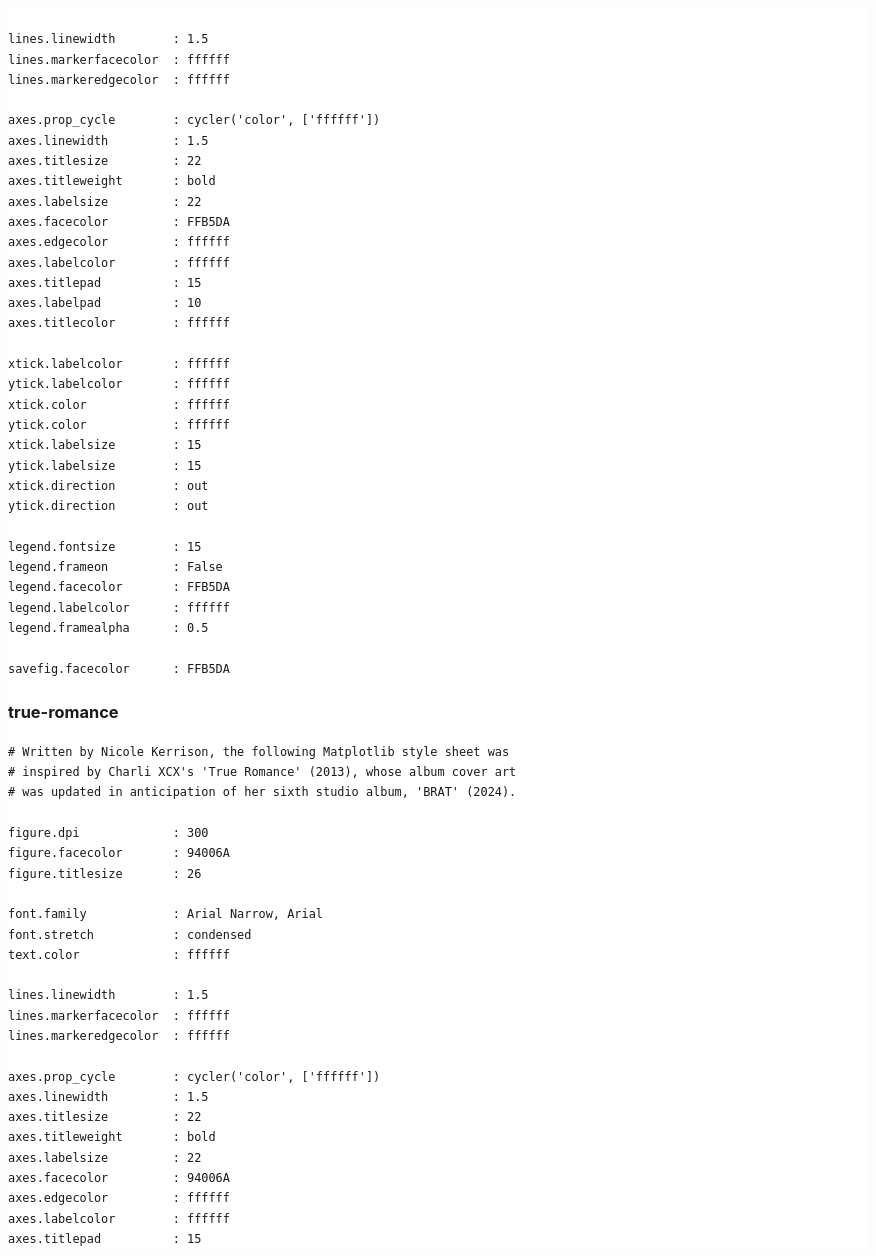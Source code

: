 ```title="sucker.mplstyle"

lines.linewidth        : 1.5
lines.markerfacecolor  : ffffff
lines.markeredgecolor  : ffffff

axes.prop_cycle        : cycler('color', ['ffffff'])
axes.linewidth         : 1.5
axes.titlesize         : 22
axes.titleweight       : bold
axes.labelsize         : 22
axes.facecolor         : FFB5DA
axes.edgecolor         : ffffff
axes.labelcolor        : ffffff
axes.titlepad          : 15
axes.labelpad          : 10
axes.titlecolor        : ffffff

xtick.labelcolor       : ffffff
ytick.labelcolor       : ffffff
xtick.color            : ffffff
ytick.color            : ffffff
xtick.labelsize        : 15
ytick.labelsize        : 15
xtick.direction        : out
ytick.direction        : out

legend.fontsize        : 15
legend.frameon         : False
legend.facecolor       : FFB5DA
legend.labelcolor      : ffffff
legend.framealpha      : 0.5

savefig.facecolor      : FFB5DA
```

### true-romance

```title="true-romance.mplstyle"
# Written by Nicole Kerrison, the following Matplotlib style sheet was 
# inspired by Charli XCX's 'True Romance' (2013), whose album cover art
# was updated in anticipation of her sixth studio album, 'BRAT' (2024).

figure.dpi             : 300
figure.facecolor       : 94006A
figure.titlesize       : 26

font.family            : Arial Narrow, Arial
font.stretch           : condensed
text.color             : ffffff

lines.linewidth        : 1.5
lines.markerfacecolor  : ffffff
lines.markeredgecolor  : ffffff

axes.prop_cycle        : cycler('color', ['ffffff'])
axes.linewidth         : 1.5
axes.titlesize         : 22
axes.titleweight       : bold
axes.labelsize         : 22
axes.facecolor         : 94006A
axes.edgecolor         : ffffff
axes.labelcolor        : ffffff
axes.titlepad          : 15
```